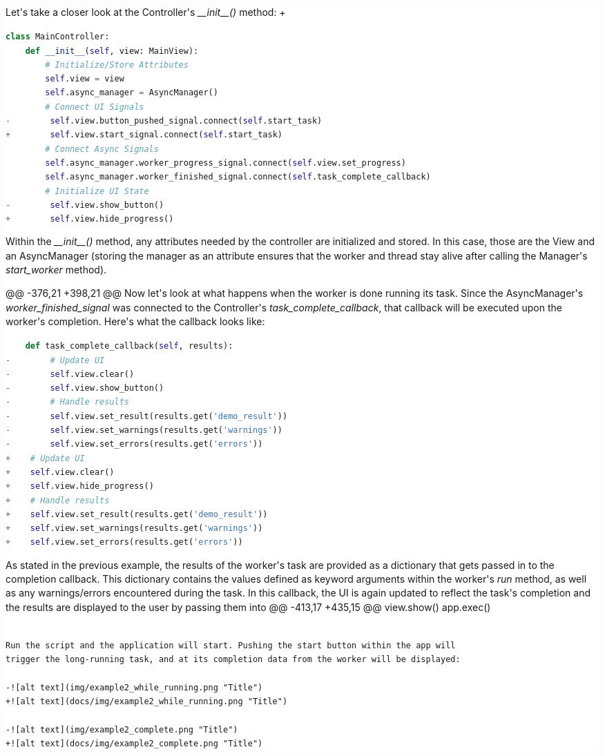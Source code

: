  Let's take a closer look at the Controller's *\_\_init\_\_()* method:
+
 ```python
 class MainController:
     def __init__(self, view: MainView):
         # Initialize/Store Attributes
         self.view = view
         self.async_manager = AsyncManager()
         # Connect UI Signals
-        self.view.button_pushed_signal.connect(self.start_task)
+        self.view.start_signal.connect(self.start_task)
         # Connect Async Signals
         self.async_manager.worker_progress_signal.connect(self.view.set_progress)
         self.async_manager.worker_finished_signal.connect(self.task_complete_callback)
         # Initialize UI State
-        self.view.show_button()
+        self.view.hide_progress()
 ```
 
 Within the *\_\_init__()* method, any attributes needed by the controller are initialized and
 stored. In this case, those are the View and an AsyncManager (storing the manager as an 
 attribute ensures that the worker and thread stay alive after calling the Manager's 
 *start_worker* method).
 
@@ -376,21 +398,21 @@
 Now let's look at what happens when the worker is done running its task. Since the 
 AsyncManager's *worker_finished_signal* was connected to the Controller's 
 *task_complete_callback*, that callback will be executed upon the worker's completion. 
 Here's what the callback looks like:
 
 ```python
     def task_complete_callback(self, results):
-        # Update UI
-        self.view.clear()
-        self.view.show_button()
-        # Handle results
-        self.view.set_result(results.get('demo_result'))
-        self.view.set_warnings(results.get('warnings'))
-        self.view.set_errors(results.get('errors'))
+    # Update UI
+    self.view.clear()
+    self.view.hide_progress()
+    # Handle results
+    self.view.set_result(results.get('demo_result'))
+    self.view.set_warnings(results.get('warnings'))
+    self.view.set_errors(results.get('errors'))
 ```
 
 As stated in the previous example, the results of the worker's task are provided as a 
 dictionary that gets passed in to the completion callback. This dictionary contains the 
 values defined as keyword arguments within the worker's *run* method, as well as any 
 warnings/errors encountered during the task. In this callback, the UI is again updated to 
 reflect the task's completion and the results are displayed to the user by passing them into
@@ -413,17 +435,15 @@
 view.show()
 app.exec()
 ```
 
 Run the script and the application will start. Pushing the start button within the app will 
 trigger the long-running task, and at its completion data from the worker will be displayed:
 
-![alt text](img/example2_while_running.png "Title")
+![alt text](docs/img/example2_while_running.png "Title")
 
-![alt text](img/example2_complete.png "Title")
+![alt text](docs/img/example2_complete.png "Title")
 ```